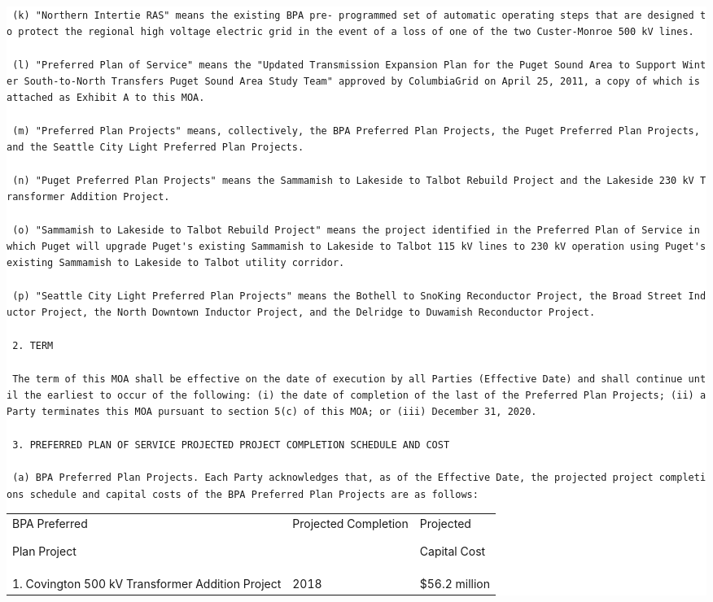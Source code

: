 ```
 (k) "Northern Intertie RAS" means the existing BPA pre- programmed set of automatic operating steps that are designed to protect the regional high voltage electric grid in the event of a loss of one of the two Custer-Monroe 500 kV lines.

 (l) "Preferred Plan of Service" means the "Updated Transmission Expansion Plan for the Puget Sound Area to Support Winter South-to-North Transfers Puget Sound Area Study Team" approved by ColumbiaGrid on April 25, 2011, a copy of which is attached as Exhibit A to this MOA.

 (m) "Preferred Plan Projects" means, collectively, the BPA Preferred Plan Projects, the Puget Preferred Plan Projects, and the Seattle City Light Preferred Plan Projects.

 (n) "Puget Preferred Plan Projects" means the Sammamish to Lakeside to Talbot Rebuild Project and the Lakeside 230 kV Transformer Addition Project.

 (o) "Sammamish to Lakeside to Talbot Rebuild Project" means the project identified in the Preferred Plan of Service in which Puget will upgrade Puget's existing Sammamish to Lakeside to Talbot 115 kV lines to 230 kV operation using Puget's existing Sammamish to Lakeside to Talbot utility corridor.

 (p) "Seattle City Light Preferred Plan Projects" means the Bothell to SnoKing Reconductor Project, the Broad Street Inductor Project, the North Downtown Inductor Project, and the Delridge to Duwamish Reconductor Project.

 2. TERM

 The term of this MOA shall be effective on the date of execution by all Parties (Effective Date) and shall continue until the earliest to occur of the following: (i) the date of completion of the last of the Preferred Plan Projects; (ii) a Party terminates this MOA pursuant to section 5(c) of this MOA; or (iii) December 31, 2020.

 3. PREFERRED PLAN OF SERVICE PROJECTED PROJECT COMPLETION SCHEDULE AND COST

 (a) BPA Preferred Plan Projects. Each Party acknowledges that, as of the Effective Date, the projected project completions schedule and capital costs of the BPA Preferred Plan Projects are as follows:

```
<table><tr><td>BPA Preferred
   
 Plan Project

</td><td>Projected Completion

</td><td>Projected
   
 Capital Cost

</td></tr>

<tr><td>1. Covington 500 kV Transformer Addition Project

</td><td>2018

</td><td>$56.2 million

</td></tr>
